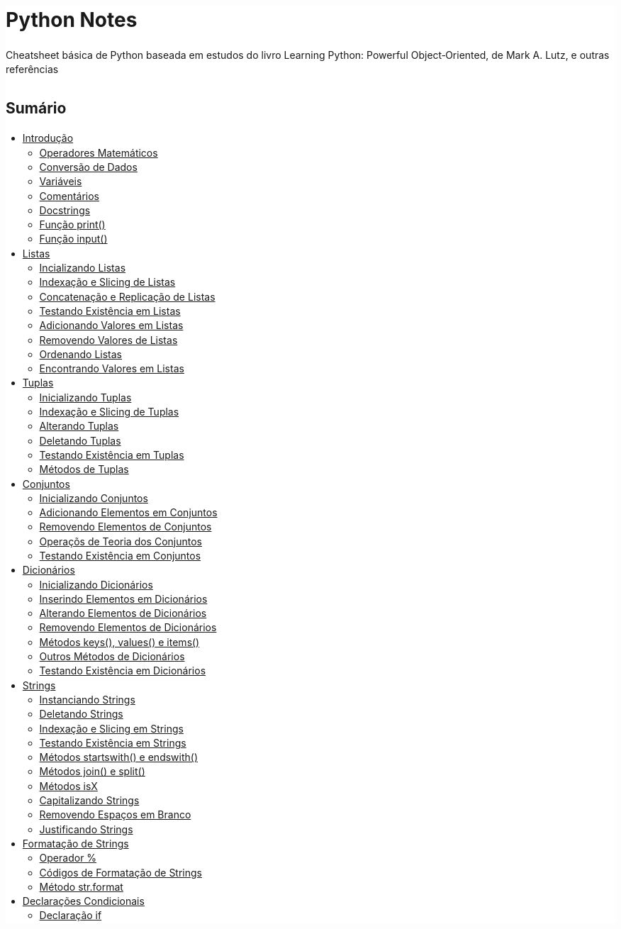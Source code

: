 # Python Notes

Cheatsheet básica de Python baseada em estudos do livro Learning Python: Powerful Object‑Oriented, de Mark A. Lutz, e outras referências

## Sumário

- [Introdução](#introdução)
  - [Operadores Matemáticos](#operadores-matemáticos)
  - [Conversão de Dados](#conversão-de-dados)
  - [Variáveis](#variáveis)
  - [Comentários](#comentários)
  - [Docstrings](#docstrings)
  - [Função print()](#função-print)
  - [Função input()](#função-input)
- [Listas](#listas)
  - [Incializando Listas](#incializando-listas)
  - [Indexação e Slicing de Listas](#indexação-e-slicing-de-listas)
  - [Concatenação e Replicação de Listas](#concatenação-e-replicação-de-listas)
  - [Testando Existência em Listas](#testando-existência-em-listas)
  - [Adicionando Valores em Listas](#adicionando-valores-em-listas)
  - [Removendo Valores de Listas](#removendo-valores-de-listas)
  - [Ordenando Listas](#ordenando-listas)
  - [Encontrando Valores em Listas](#encontrando-valores-em-listas)
- [Tuplas](#tuplas)
  - [Inicializando Tuplas](#inicializando-tuplas)
  - [Indexação e Slicing de Tuplas](#indexação-e-slicing-de-tuplas)
  - [Alterando Tuplas](#alterando-tuplas)
  - [Deletando Tuplas](#deletando-tuplas)
  - [Testando Existência em Tuplas](#testando-existência-em-tuplas)
  - [Métodos de Tuplas](#métodos-de-tuplas)
- [Conjuntos](#conjuntos)
  - [Inicializando Conjuntos](#inicializando-conjuntos)
  - [Adicionando Elementos em Conjuntos](#adicionando-elementos-em-conjuntos)
  - [Removendo Elementos de Conjuntos](#removendo-elementos-de-conjuntos)
  - [Operaçõs de Teoria dos Conjuntos](#operas-de-teoria-dos-conjuntos)
  - [Testando Existência em Conjuntos](#testando-existência-em-conjuntos)
- [Dicionários](#dicionários)
  - [Inicializando Dicionários](#inicializando-dicionários)
  - [Inserindo Elementos em Dicionários](#inserindo-elementos-em-dicionários)
  - [Alterando Elementos de Dicionários](#alterando-elementos-de-dicionários)
  - [Removendo Elementos de Dicionários](#removendo-elementos-de-dicionários)
  - [Métodos keys(), values() e items()](#métodos-keys-values-e-items)
  - [Outros Métodos de Dicionários](#outros-métodos-de-dicionários)
  - [Testando Existência em Dicionários](#testando-existência-em-dicionários)
- [Strings](#strings)
  - [Instanciando Strings](#instanciando-strings)
  - [Deletando Strings](#deletando-strings)
  - [Indexação e Slicing em Strings](#indexação-e-slicing-em-strings)
  - [Testando Existência em Strings](#testando-existência-em-strings)
  - [Métodos startswith() e endswith()](#métodos-startswith-e-endswith)
  - [Métodos join() e split()](#métodos-join-e-split)
  - [Métodos isX](#métodos-isx)
  - [Capitalizando Strings](#capitalizando-strings)
  - [Removendo Espaços em Branco](#removendo-espaços-em-branco)
  - [Justificando Strings](#justificando-strings)
- [Formatação de Strings](#formatação-de-strings)
  - [Operador %](#operador-)
  - [Códigos de Formatação de Strings](#códigos-de-formatação-de-strings)
  - [Método str.format](#método-strformat)
- [Declarações Condicionais](#declarações-condicionais)
  - [Declaração if](#declaração-if)